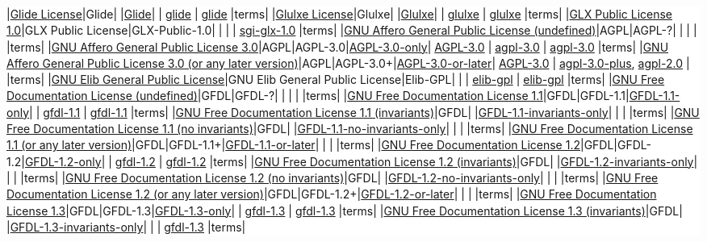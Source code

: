 |[Glide License](src/main/resources/[g]/[gl]/Glide-License.yaml)|Glide| |[Glide](https://spdx.org/licenses/preview/Glide.html)| | [glide](https://github.com/nexB/scancode-toolkit/blob/develop/src/licensedcode/data/licenses/glide.LICENSE) | [glide](https://github.com/nexB/scancode-toolkit/blob/develop/src/licensedcode/data/licenses/glide.LICENSE) |terms|
|[Glulxe License](src/main/resources/[g]/[gl]/Glulxe-License.yaml)|Glulxe| |[Glulxe](https://spdx.org/licenses/preview/Glulxe.html)| | [glulxe](https://github.com/nexB/scancode-toolkit/blob/develop/src/licensedcode/data/licenses/glulxe.LICENSE) | [glulxe](https://github.com/nexB/scancode-toolkit/blob/develop/src/licensedcode/data/licenses/glulxe.LICENSE) |terms|
|[GLX Public License 1.0](src/main/resources/[g]/[gl]/GLX-Public-License-1.0.yaml)|GLX Public License|GLX-Public-1.0| | | | [sgi-glx-1.0](https://github.com/nexB/scancode-toolkit/blob/develop/src/licensedcode/data/licenses/sgi-glx-1.0.LICENSE) |terms|
|[GNU Affero General Public License (undefined)](src/main/resources/[g]/[gn]/GNU-Affero-General-Public-License-(undefined).yaml)|AGPL|AGPL-?| | | | |terms|
|[GNU Affero General Public License 3.0](src/main/resources/[g]/[gn]/GNU-Affero-General-Public-License-3.0.yaml)|AGPL|AGPL-3.0|[AGPL-3.0-only](https://spdx.org/licenses/preview/AGPL-3.0-only.html)| [AGPL-3.0](https://opensource.org/licenses/AGPL-3.0) | [agpl-3.0](https://github.com/nexB/scancode-toolkit/blob/develop/src/licensedcode/data/licenses/agpl-3.0.LICENSE) | [agpl-3.0](https://github.com/nexB/scancode-toolkit/blob/develop/src/licensedcode/data/licenses/agpl-3.0.LICENSE) |terms|
|[GNU Affero General Public License 3.0 (or any later version)](src/main/resources/[g]/[gn]/GNU-Affero-General-Public-License-3.0-(or-any-later-version).yaml)|AGPL|AGPL-3.0+|[AGPL-3.0-or-later](https://spdx.org/licenses/preview/AGPL-3.0-or-later.html)| [AGPL-3.0](https://opensource.org/licenses/AGPL-3.0) | [agpl-3.0-plus](https://github.com/nexB/scancode-toolkit/blob/develop/src/licensedcode/data/licenses/agpl-3.0-plus.LICENSE), [agpl-2.0](https://github.com/nexB/scancode-toolkit/blob/develop/src/licensedcode/data/licenses/agpl-2.0.LICENSE) | |terms|
|[GNU Elib General Public License](src/main/resources/[g]/[gn]/GNU-Elib-General-Public-License.yaml)|GNU Elib General Public License|Elib-GPL| | | [elib-gpl](https://github.com/nexB/scancode-toolkit/blob/develop/src/licensedcode/data/licenses/elib-gpl.LICENSE) | [elib-gpl](https://github.com/nexB/scancode-toolkit/blob/develop/src/licensedcode/data/licenses/elib-gpl.LICENSE) |terms|
|[GNU Free Documentation License (undefined)](src/main/resources/[g]/[gn]/GNU-Free-Documentation-License-(undefined).yaml)|GFDL|GFDL-?| | | | |terms|
|[GNU Free Documentation License 1.1](src/main/resources/[g]/[gn]/GNU-Free-Documentation-License-1.1.yaml)|GFDL|GFDL-1.1|[GFDL-1.1-only](https://spdx.org/licenses/preview/GFDL-1.1-only.html)| | [gfdl-1.1](https://github.com/nexB/scancode-toolkit/blob/develop/src/licensedcode/data/licenses/gfdl-1.1.LICENSE) | [gfdl-1.1](https://github.com/nexB/scancode-toolkit/blob/develop/src/licensedcode/data/licenses/gfdl-1.1.LICENSE) |terms|
|[GNU Free Documentation License 1.1 (invariants)](src/main/resources/[g]/[gn]/GNU-Free-Documentation-License-1.1-(invariants).yaml)|GFDL| |[GFDL-1.1-invariants-only](https://spdx.org/licenses/preview/GFDL-1.1-invariants-only.html)| | | |terms|
|[GNU Free Documentation License 1.1 (no invariants)](src/main/resources/[g]/[gn]/GNU-Free-Documentation-License-1.1-(no-invariants).yaml)|GFDL| |[GFDL-1.1-no-invariants-only](https://spdx.org/licenses/preview/GFDL-1.1-no-invariants-only.html)| | | |terms|
|[GNU Free Documentation License 1.1 (or any later version)](src/main/resources/[g]/[gn]/GNU-Free-Documentation-License-1.1-(or-any-later-version).yaml)|GFDL|GFDL-1.1+|[GFDL-1.1-or-later](https://spdx.org/licenses/preview/GFDL-1.1-or-later.html)| | | |terms|
|[GNU Free Documentation License 1.2](src/main/resources/[g]/[gn]/GNU-Free-Documentation-License-1.2.yaml)|GFDL|GFDL-1.2|[GFDL-1.2-only](https://spdx.org/licenses/preview/GFDL-1.2-only.html)| | [gfdl-1.2](https://github.com/nexB/scancode-toolkit/blob/develop/src/licensedcode/data/licenses/gfdl-1.2.LICENSE) | [gfdl-1.2](https://github.com/nexB/scancode-toolkit/blob/develop/src/licensedcode/data/licenses/gfdl-1.2.LICENSE) |terms|
|[GNU Free Documentation License 1.2 (invariants)](src/main/resources/[g]/[gn]/GNU-Free-Documentation-License-1.2-(invariants).yaml)|GFDL| |[GFDL-1.2-invariants-only](https://spdx.org/licenses/preview/GFDL-1.2-invariants-only.html)| | | |terms|
|[GNU Free Documentation License 1.2 (no invariants)](src/main/resources/[g]/[gn]/GNU-Free-Documentation-License-1.2-(no-invariants).yaml)|GFDL| |[GFDL-1.2-no-invariants-only](https://spdx.org/licenses/preview/GFDL-1.2-no-invariants-only.html)| | | |terms|
|[GNU Free Documentation License 1.2 (or any later version)](src/main/resources/[g]/[gn]/GNU-Free-Documentation-License-1.2-(or-any-later-version).yaml)|GFDL|GFDL-1.2+|[GFDL-1.2-or-later](https://spdx.org/licenses/preview/GFDL-1.2-or-later.html)| | | |terms|
|[GNU Free Documentation License 1.3](src/main/resources/[g]/[gn]/GNU-Free-Documentation-License-1.3.yaml)|GFDL|GFDL-1.3|[GFDL-1.3-only](https://spdx.org/licenses/preview/GFDL-1.3-only.html)| | [gfdl-1.3](https://github.com/nexB/scancode-toolkit/blob/develop/src/licensedcode/data/licenses/gfdl-1.3.LICENSE) | [gfdl-1.3](https://github.com/nexB/scancode-toolkit/blob/develop/src/licensedcode/data/licenses/gfdl-1.3.LICENSE) |terms|
|[GNU Free Documentation License 1.3 (invariants)](src/main/resources/[g]/[gn]/GNU-Free-Documentation-License-1.3-(invariants).yaml)|GFDL| |[GFDL-1.3-invariants-only](https://spdx.org/licenses/preview/GFDL-1.3-invariants-only.html)| | | [gfdl-1.3](https://github.com/nexB/scancode-toolkit/blob/develop/src/licensedcode/data/licenses/gfdl-1.3.LICENSE) |terms|